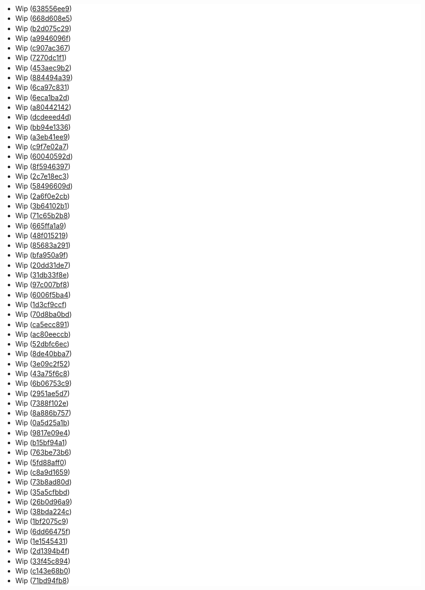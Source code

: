 - Wip ([638556ee9](https://github.com/stacksjs/stacks/commit/638556ee9))
- Wip ([668d608e5](https://github.com/stacksjs/stacks/commit/668d608e5))
- Wip ([b2d075c29](https://github.com/stacksjs/stacks/commit/b2d075c29))
- Wip ([a9946096f](https://github.com/stacksjs/stacks/commit/a9946096f))
- Wip ([c907ac367](https://github.com/stacksjs/stacks/commit/c907ac367))
- Wip ([7270dc1f1](https://github.com/stacksjs/stacks/commit/7270dc1f1))
- Wip ([453aec9b2](https://github.com/stacksjs/stacks/commit/453aec9b2))
- Wip ([884494a39](https://github.com/stacksjs/stacks/commit/884494a39))
- Wip ([6ca97c831](https://github.com/stacksjs/stacks/commit/6ca97c831))
- Wip ([6eca1ba2d](https://github.com/stacksjs/stacks/commit/6eca1ba2d))
- Wip ([a80442142](https://github.com/stacksjs/stacks/commit/a80442142))
- Wip ([dcdeeed4d](https://github.com/stacksjs/stacks/commit/dcdeeed4d))
- Wip ([bb94e1336](https://github.com/stacksjs/stacks/commit/bb94e1336))
- Wip ([a3eb41ee9](https://github.com/stacksjs/stacks/commit/a3eb41ee9))
- Wip ([c9f7e02a7](https://github.com/stacksjs/stacks/commit/c9f7e02a7))
- Wip ([60040592d](https://github.com/stacksjs/stacks/commit/60040592d))
- Wip ([8f5946397](https://github.com/stacksjs/stacks/commit/8f5946397))
- Wip ([2c7e18ec3](https://github.com/stacksjs/stacks/commit/2c7e18ec3))
- Wip ([58496609d](https://github.com/stacksjs/stacks/commit/58496609d))
- Wip ([2a6f0e2cb](https://github.com/stacksjs/stacks/commit/2a6f0e2cb))
- Wip ([3b64102b1](https://github.com/stacksjs/stacks/commit/3b64102b1))
- Wip ([71c65b2b8](https://github.com/stacksjs/stacks/commit/71c65b2b8))
- Wip ([665ffa1a9](https://github.com/stacksjs/stacks/commit/665ffa1a9))
- Wip ([48f015219](https://github.com/stacksjs/stacks/commit/48f015219))
- Wip ([85683a291](https://github.com/stacksjs/stacks/commit/85683a291))
- Wip ([bfa950a9f](https://github.com/stacksjs/stacks/commit/bfa950a9f))
- Wip ([20dd31de7](https://github.com/stacksjs/stacks/commit/20dd31de7))
- Wip ([31db33f8e](https://github.com/stacksjs/stacks/commit/31db33f8e))
- Wip ([97c007bf8](https://github.com/stacksjs/stacks/commit/97c007bf8))
- Wip ([6006f5ba4](https://github.com/stacksjs/stacks/commit/6006f5ba4))
- Wip ([1d3cf9ccf](https://github.com/stacksjs/stacks/commit/1d3cf9ccf))
- Wip ([70d8ba0bd](https://github.com/stacksjs/stacks/commit/70d8ba0bd))
- Wip ([ca5ecc891](https://github.com/stacksjs/stacks/commit/ca5ecc891))
- Wip ([ac80eeccb](https://github.com/stacksjs/stacks/commit/ac80eeccb))
- Wip ([52dbfc6ec](https://github.com/stacksjs/stacks/commit/52dbfc6ec))
- Wip ([8de40bba7](https://github.com/stacksjs/stacks/commit/8de40bba7))
- Wip ([3e09c2f52](https://github.com/stacksjs/stacks/commit/3e09c2f52))
- Wip ([43a75f6c8](https://github.com/stacksjs/stacks/commit/43a75f6c8))
- Wip ([6b06753c9](https://github.com/stacksjs/stacks/commit/6b06753c9))
- Wip ([2951ae5d7](https://github.com/stacksjs/stacks/commit/2951ae5d7))
- Wip ([7388f102e](https://github.com/stacksjs/stacks/commit/7388f102e))
- Wip ([8a886b757](https://github.com/stacksjs/stacks/commit/8a886b757))
- Wip ([0a5d25a1b](https://github.com/stacksjs/stacks/commit/0a5d25a1b))
- Wip ([9817e09e4](https://github.com/stacksjs/stacks/commit/9817e09e4))
- Wip ([b15bf94a1](https://github.com/stacksjs/stacks/commit/b15bf94a1))
- Wip ([763be73b6](https://github.com/stacksjs/stacks/commit/763be73b6))
- Wip ([5fd88aff0](https://github.com/stacksjs/stacks/commit/5fd88aff0))
- Wip ([c8a9d1659](https://github.com/stacksjs/stacks/commit/c8a9d1659))
- Wip ([73b8ad80d](https://github.com/stacksjs/stacks/commit/73b8ad80d))
- Wip ([35a5cfbbd](https://github.com/stacksjs/stacks/commit/35a5cfbbd))
- Wip ([26b0d96a9](https://github.com/stacksjs/stacks/commit/26b0d96a9))
- Wip ([38bda224c](https://github.com/stacksjs/stacks/commit/38bda224c))
- Wip ([1bf2075c9](https://github.com/stacksjs/stacks/commit/1bf2075c9))
- Wip ([6dd66475f](https://github.com/stacksjs/stacks/commit/6dd66475f))
- Wip ([1e1545431](https://github.com/stacksjs/stacks/commit/1e1545431))
- Wip ([2d1394b4f](https://github.com/stacksjs/stacks/commit/2d1394b4f))
- Wip ([33f45c894](https://github.com/stacksjs/stacks/commit/33f45c894))
- Wip ([c143e68b0](https://github.com/stacksjs/stacks/commit/c143e68b0))
- Wip ([71bd94fb8](https://github.com/stacksjs/stacks/commit/71bd94fb8))
